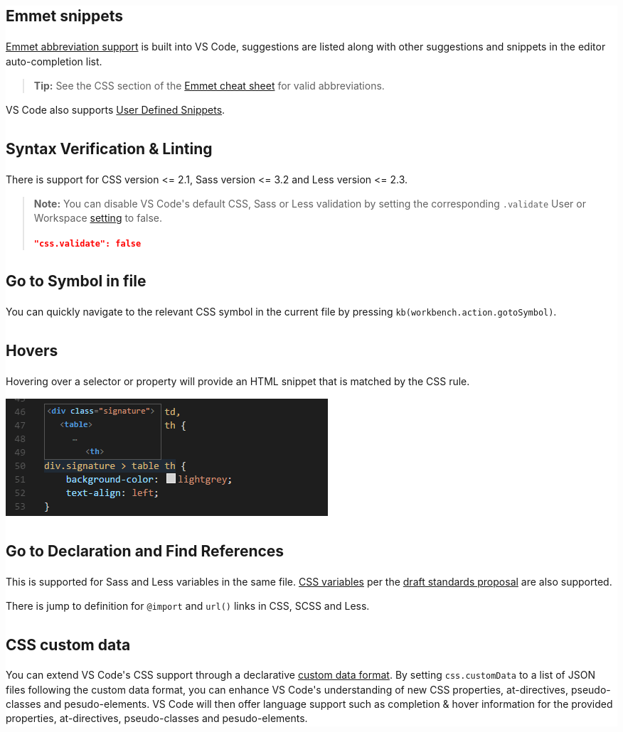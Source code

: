 ## Emmet snippets

[Emmet abbreviation support](/docs/editor/emmet.md) is built into VS Code, suggestions are listed along with other suggestions and snippets in the editor auto-completion list.

> **Tip:** See the CSS section of the [Emmet cheat sheet](https://docs.emmet.io/cheat-sheet) for valid abbreviations.

VS Code also supports [User Defined Snippets](/docs/editor/userdefinedsnippets.md).

## Syntax Verification & Linting

There is support for CSS version <= 2.1, Sass version <= 3.2 and Less version <= 2.3.

> **Note:** You can disable VS Code's default CSS, Sass or Less validation by setting the corresponding `.validate` User or Workspace [setting](/docs/getstarted/settings.md) to false.
>
> ```json
> "css.validate": false
> ```

## Go to Symbol in file

You can quickly navigate to the relevant CSS symbol in the current file by pressing `kb(workbench.action.gotoSymbol)`.

## Hovers

Hovering over a selector or property will provide an HTML snippet that is matched by the CSS rule.

![Hover in CSS](images/css/hover.png)

## Go to Declaration and Find References

This is supported for Sass and Less variables in the same file. [CSS variables](https://developer.mozilla.org/docs/Web/CSS/Using_CSS_variables) per the [draft standards proposal](https://drafts.csswg.org/css-variables/) are also supported.

There is jump to definition for `@import` and `url()` links in CSS, SCSS and Less.

## CSS custom data

You can extend VS Code's CSS support through a declarative [custom data format](https://github.com/microsoft/vscode-css-languageservice/blob/main/docs/customData.md). By setting `css.customData` to a list of JSON files following the custom data format, you can enhance VS Code's understanding of new CSS properties, at-directives, pseudo-classes and pesudo-elements. VS Code will then offer language support such as completion & hover information for the provided properties, at-directives, pseudo-classes and pesudo-elements.
